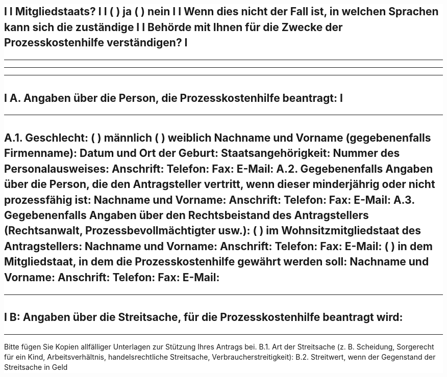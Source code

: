 I
I Mitgliedstaats?
I
I          ( ) ja              ( ) nein
I
I Wenn dies nicht der Fall ist, in welchen Sprachen kann sich die
zuständige  I
I Behörde mit Ihnen für die Zwecke der Prozesskostenhilfe
verständigen?       I
----------------------------------------------------------------------
---------
----------------------------------------------------------------------
---------
I A.  Angaben über die Person, die Prozesskostenhilfe beantragt:
I
----------------------------------------------------------------------
---------
A.1.  Geschlecht:       ( ) männlich       ( ) weiblich
Nachname und Vorname (gegebenenfalls Firmenname):
Datum und Ort der Geburt:
Staatsangehörigkeit:
Nummer des Personalausweises:
Anschrift:
Telefon:
Fax:
E-Mail:
A.2.  Gegebenenfalls Angaben über die Person, die den Antragsteller
vertritt,
wenn dieser minderjährig oder nicht prozessfähig ist:
Nachname und Vorname:
Anschrift:
Telefon:
Fax:
E-Mail:
A.3.  Gegebenenfalls Angaben über den Rechtsbeistand des
Antragstellers
(Rechtsanwalt, Prozessbevollmächtigter usw.):
( ) im Wohnsitzmitgliedstaat des Antragstellers:
Nachname und Vorname:
Anschrift:
Telefon:
Fax:
E-Mail:
( ) in dem Mitgliedstaat, in dem die Prozesskostenhilfe gewährt
werden soll:
Nachname und Vorname:
Anschrift:
Telefon:
Fax:
E-Mail:
----------------------------------------------------------------------
---------
I B:   Angaben über die Streitsache, für die Prozesskostenhilfe
beantragt wird:
----------------------------------------------------------------------
---------
Bitte fügen Sie Kopien allfälliger Unterlagen zur Stützung Ihres
Antrags bei.
B.1.  Art der Streitsache (z. B. Scheidung, Sorgerecht für ein Kind,
Arbeitsverhältnis, handelsrechtliche Streitsache,
Verbraucherstreitigkeit):
B.2.  Streitwert, wenn der Gegenstand der Streitsache in Geld
